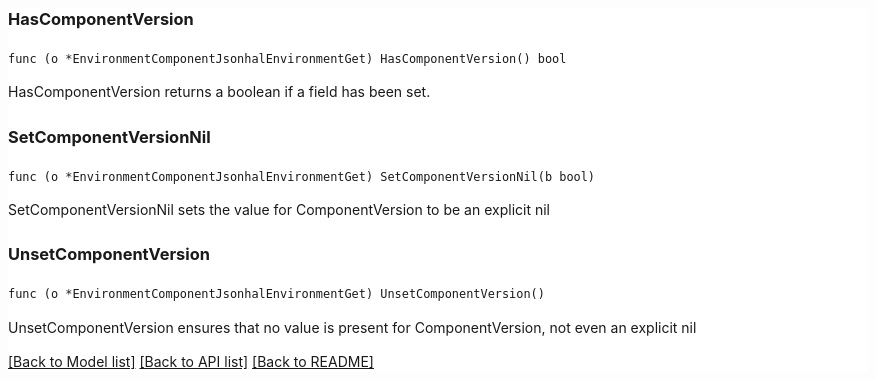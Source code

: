 ### HasComponentVersion

`func (o *EnvironmentComponentJsonhalEnvironmentGet) HasComponentVersion() bool`

HasComponentVersion returns a boolean if a field has been set.

### SetComponentVersionNil

`func (o *EnvironmentComponentJsonhalEnvironmentGet) SetComponentVersionNil(b bool)`

 SetComponentVersionNil sets the value for ComponentVersion to be an explicit nil

### UnsetComponentVersion
`func (o *EnvironmentComponentJsonhalEnvironmentGet) UnsetComponentVersion()`

UnsetComponentVersion ensures that no value is present for ComponentVersion, not even an explicit nil

[[Back to Model list]](../README.md#documentation-for-models) [[Back to API list]](../README.md#documentation-for-api-endpoints) [[Back to README]](../README.md)


